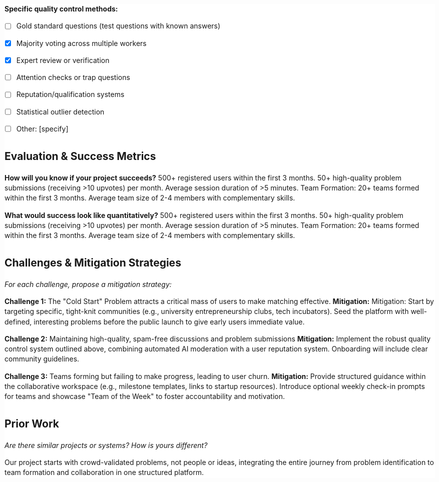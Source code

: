 
**Specific quality control methods:**
- [ ] Gold standard questions (test questions with known answers)
- [X] Majority voting across multiple workers
- [X] Expert review or verification
- [ ] Attention checks or trap questions
- [ ] Reputation/qualification systems
- [ ] Statistical outlier detection
- [ ] Other: [specify]


## Evaluation & Success Metrics


**How will you know if your project succeeds?**
500+ registered users within the first 3 months. 50+ high-quality problem submissions (receiving >10 upvotes) per month. Average session duration of >5 minutes. Team Formation:  20+ teams formed within the first 3 months. Average team size of 2-4 members with complementary skills.


**What would success look like quantitatively?**
500+ registered users within the first 3 months. 50+ high-quality problem submissions (receiving >10 upvotes) per month. Average session duration of >5 minutes. Team Formation:  20+ teams formed within the first 3 months. Average team size of 2-4 members with complementary skills.


## Challenges & Mitigation Strategies


_For each challenge, propose a mitigation strategy:_




**Challenge 1:** The "Cold Start" Problem attracts a critical mass of users to make matching effective.
**Mitigation:** Mitigation: Start by targeting specific, tight-knit communities (e.g., university entrepreneurship clubs, tech incubators). Seed the platform with well-defined, interesting problems before the public launch to give early users immediate value.


**Challenge 2:** Maintaining high-quality, spam-free discussions and problem submissions
**Mitigation:** Implement the robust quality control system outlined above, combining automated AI moderation with a user reputation system. Onboarding will include clear community guidelines.  


**Challenge 3:** Teams forming but failing to make progress, leading to user churn.
**Mitigation:** Provide structured guidance within the collaborative workspace (e.g., milestone templates, links to startup resources). Introduce optional weekly check-in prompts for teams and showcase "Team of the Week" to foster accountability and motivation.


## Prior Work


_Are there similar projects or systems? How is yours different?_


Our project starts with crowd-validated problems, not people or ideas, integrating the entire journey from problem identification to team formation and collaboration in one structured platform.
